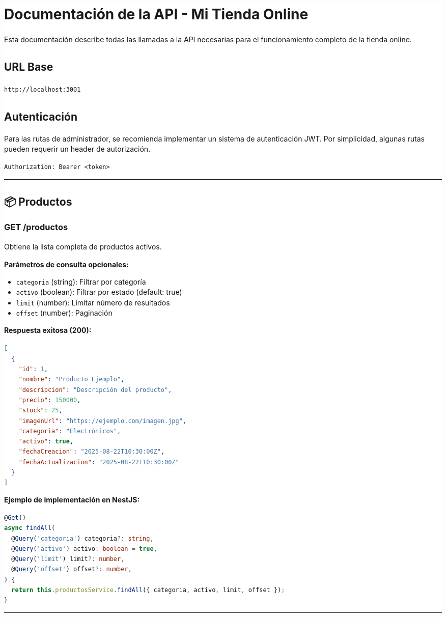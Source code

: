 # Documentación de la API - Mi Tienda Online

Esta documentación describe todas las llamadas a la API necesarias para el funcionamiento completo de la tienda online.

## URL Base

```
http://localhost:3001
```

## Autenticación

Para las rutas de administrador, se recomienda implementar un sistema de autenticación JWT. Por simplicidad, algunas rutas pueden requerir un header de autorización.

```
Authorization: Bearer <token>
```

---

## 📦 Productos

### GET /productos
Obtiene la lista completa de productos activos.

**Parámetros de consulta opcionales:**
- `categoria` (string): Filtrar por categoría
- `activo` (boolean): Filtrar por estado (default: true)
- `limit` (number): Limitar número de resultados
- `offset` (number): Paginación

**Respuesta exitosa (200):**
```json
[
  {
    "id": 1,
    "nombre": "Producto Ejemplo",
    "descripcion": "Descripción del producto",
    "precio": 150000,
    "stock": 25,
    "imagenUrl": "https://ejemplo.com/imagen.jpg",
    "categoria": "Electrónicos",
    "activo": true,
    "fechaCreacion": "2025-08-22T10:30:00Z",
    "fechaActualizacion": "2025-08-22T10:30:00Z"
  }
]
```

**Ejemplo de implementación en NestJS:**
```typescript
@Get()
async findAll(
  @Query('categoria') categoria?: string,
  @Query('activo') activo: boolean = true,
  @Query('limit') limit?: number,
  @Query('offset') offset?: number,
) {
  return this.productosService.findAll({ categoria, activo, limit, offset });
}
```

---